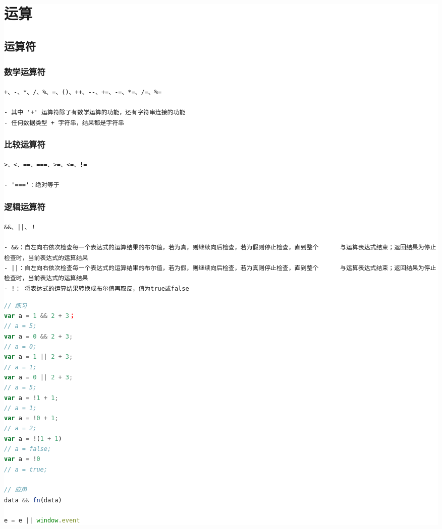 # 运算

## 运算符

### 数学运算符

```
+、-、*、/、%、=、()、++、--、+=、-=、*=、/=、%=

- 其中 '+' 运算符除了有数学运算的功能，还有字符串连接的功能
- 任何数据类型 + 字符串，结果都是字符串
```

### 比较运算符

```
>、<、==、===、>=、<=、!=

- '==='：绝对等于
```

### 逻辑运算符

```
&&、||、！

- &&：自左向右依次检查每一个表达式的运算结果的布尔值，若为真，则继续向后检查，若为假则停止检查，直到整个		与运算表达式结束；返回结果为停止检查时，当前表达式的运算结果
- ||：自左向右依次检查每一个表达式的运算结果的布尔值，若为假，则继续向后检查，若为真则停止检查，直到整个		与运算表达式结束；返回结果为停止检查时，当前表达式的运算结果
- !： 将表达式的运算结果转换成布尔值再取反，值为true或false
```

```js
// 练习
var a = 1 && 2 + 3；
// a = 5;
var a = 0 && 2 + 3;
// a = 0;
var a = 1 || 2 + 3;
// a = 1;
var a = 0 || 2 + 3;
// a = 5;
var a = !1 + 1;
// a = 1;
var a = !0 + 1;
// a = 2;
var a = !(1 + 1)
// a = false;
var a = !0
// a = true;

// 应用
data && fn(data)

e = e || window.event
```
